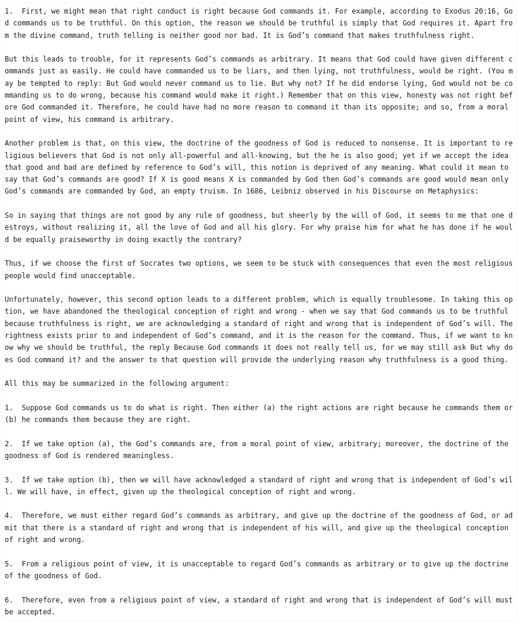     1.  First, we might mean that right conduct is right because God commands it. For example, according to Exodus 20:16, God commands us to be truthful. On this option, the reason we should be truthful is simply that God requires it. Apart from the divine command, truth telling is neither good nor bad. It is God’s command that makes truthfulness right.
    
    But this leads to trouble, for it represents God’s commands as arbitrary. It means that God could have given different commands just as easily. He could have commanded us to be liars, and then lying, not truthfulness, would be right. (You may be tempted to reply: But God would never command us to lie. But why not? If he did endorse lying, God would not be commanding us to do wrong, because his command would make it right.) Remember that on this view, honesty was not right before God commanded it. Therefore, he could have had no more reason to command it than its opposite; and so, from a moral point of view, his command is arbitrary.
    
    Another problem is that, on this view, the doctrine of the goodness of God is reduced to nonsense. It is important to religious believers that God is not only all-powerful and all-knowing, but the he is also good; yet if we accept the idea that good and bad are defined by reference to God’s will, this notion is deprived of any meaning. What could it mean to say that God’s commands are good? If X is good means X is commanded by God then God’s commands are good would mean only God’s commands are commanded by God, an empty truism. In 1686, Leibniz observed in his Discourse on Metaphysics:
    
    So in saying that things are not good by any rule of goodness, but sheerly by the will of God, it seems to me that one destroys, without realizing it, all the love of God and all his glory. For why praise him for what he has done if he would be equally praiseworthy in doing exactly the contrary?
    
    Thus, if we choose the first of Socrates two options, we seem to be stuck with consequences that even the most religious people would find unacceptable.
    
    Unfortunately, however, this second option leads to a different problem, which is equally troublesome. In taking this option, we have abandoned the theological conception of right and wrong - when we say that God commands us to be truthful because truthfulness is right, we are acknowledging a standard of right and wrong that is independent of God’s will. The rightness exists prior to and independent of God’s command, and it is the reason for the command. Thus, if we want to know why we should be truthful, the reply Because God commands it does not really tell us, for we may still ask But why does God command it? and the answer to that question will provide the underlying reason why truthfulness is a good thing.
    
    All this may be summarized in the following argument:
    
    1.  Suppose God commands us to do what is right. Then either (a) the right actions are right because he commands them or (b) he commands them because they are right.
    
    2.  If we take option (a), the God’s commands are, from a moral point of view, arbitrary; moreover, the doctrine of the goodness of God is rendered meaningless.
    
    3.  If we take option (b), then we will have acknowledged a standard of right and wrong that is independent of God’s will. We will have, in effect, given up the theological conception of right and wrong.
    
    4.  Therefore, we must either regard God’s commands as arbitrary, and give up the doctrine of the goodness of God, or admit that there is a standard of right and wrong that is independent of his will, and give up the theological conception of right and wrong.
    
    5.  From a religious point of view, it is unacceptable to regard God’s commands as arbitrary or to give up the doctrine of the goodness of God.
    
    6.  Therefore, even from a religious point of view, a standard of right and wrong that is independent of God’s will must be accepted.
    